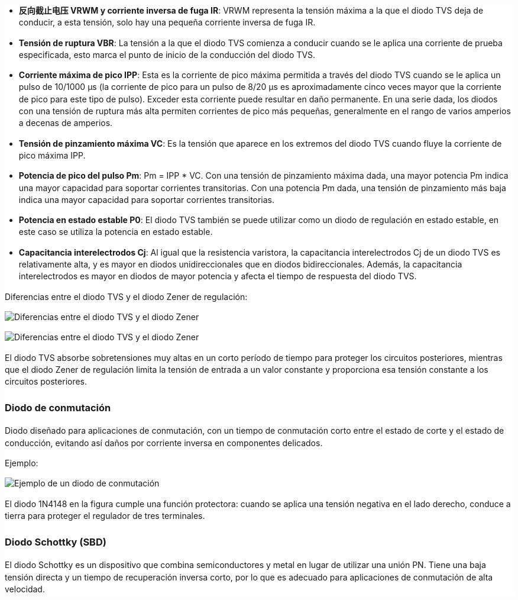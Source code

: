- **反向截止电压 VRWM y corriente inversa de fuga IR**: VRWM representa la tensión máxima a la que el diodo TVS deja de conducir, a esta tensión, solo hay una pequeña corriente inversa de fuga IR.

- **Tensión de ruptura VBR**: La tensión a la que el diodo TVS comienza a conducir cuando se le aplica una corriente de prueba especificada, esto marca el punto de inicio de la conducción del diodo TVS.

- **Corriente máxima de pico IPP**: Esta es la corriente de pico máxima permitida a través del diodo TVS cuando se le aplica un pulso de 10/1000 μs (la corriente de pico para un pulso de 8/20 μs es aproximadamente cinco veces mayor que la corriente de pico para este tipo de pulso). Exceder esta corriente puede resultar en daño permanente. En una serie dada, los diodos con una tensión de ruptura más alta permiten corrientes de pico más pequeñas, generalmente en el rango de varios amperios a decenas de amperios.

- **Tensión de pinzamiento máxima VC**: Es la tensión que aparece en los extremos del diodo TVS cuando fluye la corriente de pico máxima IPP.

- **Potencia de pico del pulso Pm**: Pm = IPP \* VC. Con una tensión de pinzamiento máxima dada, una mayor potencia Pm indica una mayor capacidad para soportar corrientes transitorias. Con una potencia Pm dada, una tensión de pinzamiento más baja indica una mayor capacidad para soportar corrientes transitorias.

- **Potencia en estado estable P0**: El diodo TVS también se puede utilizar como un diodo de regulación en estado estable, en este caso se utiliza la potencia en estado estable.

- **Capacitancia interelectrodos Cj**: Al igual que la resistencia varistora, la capacitancia interelectrodos Cj de un diodo TVS es relativamente alta, y es mayor en diodos unidireccionales que en diodos bidireccionales. Además, la capacitancia interelectrodos es mayor en diodos de mayor potencia y afecta el tiempo de respuesta del diodo TVS.

Diferencias entre el diodo TVS y el diodo Zener de regulación:

![Diferencias entre el diodo TVS y el diodo Zener](https://media.wiki-power.com/img/20210725115837.png)

![Diferencias entre el diodo TVS y el diodo Zener](https://media.wiki-power.com/img/20210725121636.png)

El diodo TVS absorbe sobretensiones muy altas en un corto período de tiempo para proteger los circuitos posteriores, mientras que el diodo Zener de regulación limita la tensión de entrada a un valor constante y proporciona esa tensión constante a los circuitos posteriores.

### Diodo de conmutación

Diodo diseñado para aplicaciones de conmutación, con un tiempo de conmutación corto entre el estado de corte y el estado de conducción, evitando así daños por corriente inversa en componentes delicados.

Ejemplo:

![Ejemplo de un diodo de conmutación](https://media.wiki-power.com/img/20210605134740.png)

El diodo 1N4148 en la figura cumple una función protectora: cuando se aplica una tensión negativa en el lado derecho, conduce a tierra para proteger el regulador de tres terminales.

### Diodo Schottky (SBD)

El diodo Schottky es un dispositivo que combina semiconductores y metal en lugar de utilizar una unión PN. Tiene una baja tensión directa y un tiempo de recuperación inversa corto, por lo que es adecuado para aplicaciones de conmutación de alta velocidad.
